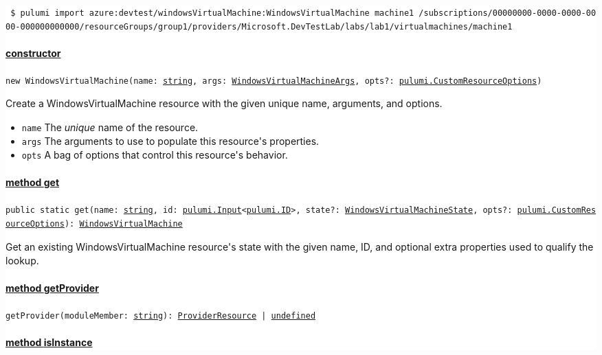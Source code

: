 ```sh
 $ pulumi import azure:devtest/windowsVirtualMachine:WindowsVirtualMachine machine1 /subscriptions/00000000-0000-0000-0000-000000000000/resourceGroups/group1/providers/Microsoft.DevTestLab/labs/lab1/virtualmachines/machine1
```

<h4 class="pdoc-member-header" id="WindowsVirtualMachine-constructor">
<a class="pdoc-child-name" href="https://github.com/pulumi/pulumi-azure/blob/ddb23e43788a327f80b21bf9dceb8eafe16876eb/sdk/nodejs/devtest/windowsVirtualMachine.ts#L118"> <b>constructor</b></a>
</h4>


<pre class="highlight"><code><span class='kd'></span><span class='kd'>new</span> WindowsVirtualMachine(name: <span class='kd'><a href='https://developer.mozilla.org/en-US/docs/Web/JavaScript/Reference/Global_Objects/String'>string</a></span>, args: <a href='#WindowsVirtualMachineArgs'>WindowsVirtualMachineArgs</a>, opts?: <a href='/docs/reference/pkg/nodejs/pulumi/pulumi/#CustomResourceOptions'>pulumi.CustomResourceOptions</a>)</code></pre>


Create a WindowsVirtualMachine resource with the given unique name, arguments, and options.

* `name` The _unique_ name of the resource.
* `args` The arguments to use to populate this resource&#39;s properties.
* `opts` A bag of options that control this resource&#39;s behavior.

<h4 class="pdoc-member-header" id="WindowsVirtualMachine-get">
<a class="pdoc-child-name" href="https://github.com/pulumi/pulumi-azure/blob/ddb23e43788a327f80b21bf9dceb8eafe16876eb/sdk/nodejs/devtest/windowsVirtualMachine.ts#L29">method <b>get</b></a>
</h4>


<pre class="highlight"><code><span class='kd'>public static </span>get(name: <span class='kd'><a href='https://developer.mozilla.org/en-US/docs/Web/JavaScript/Reference/Global_Objects/String'>string</a></span>, id: <a href='/docs/reference/pkg/nodejs/pulumi/pulumi/#Input'>pulumi.Input</a>&lt;<a href='/docs/reference/pkg/nodejs/pulumi/pulumi/#ID'>pulumi.ID</a>&gt;, state?: <a href='#WindowsVirtualMachineState'>WindowsVirtualMachineState</a>, opts?: <a href='/docs/reference/pkg/nodejs/pulumi/pulumi/#CustomResourceOptions'>pulumi.CustomResourceOptions</a>): <a href='#WindowsVirtualMachine'>WindowsVirtualMachine</a></code></pre>


Get an existing WindowsVirtualMachine resource's state with the given name, ID, and optional extra
properties used to qualify the lookup.

<h4 class="pdoc-member-header" id="WindowsVirtualMachine-getProvider">
<a class="pdoc-child-name" href="https://github.com/pulumi/pulumi-azure/blob/ddb23e43788a327f80b21bf9dceb8eafe16876eb/sdk/nodejs/devtest/windowsVirtualMachine.ts#L19">method <b>getProvider</b></a>
</h4>


<pre class="highlight"><code><span class='kd'></span>getProvider(moduleMember: <span class='kd'><a href='https://developer.mozilla.org/en-US/docs/Web/JavaScript/Reference/Global_Objects/String'>string</a></span>): <a href='/docs/reference/pkg/nodejs/pulumi/pulumi/#ProviderResource'>ProviderResource</a> | <span class='kd'><a href='https://developer.mozilla.org/en-US/docs/Web/JavaScript/Reference/Global_Objects/undefined'>undefined</a></span></code></pre>

<h4 class="pdoc-member-header" id="WindowsVirtualMachine-isInstance">
<a class="pdoc-child-name" href="https://github.com/pulumi/pulumi-azure/blob/ddb23e43788a327f80b21bf9dceb8eafe16876eb/sdk/nodejs/devtest/windowsVirtualMachine.ts#L40">method <b>isInstance</b></a>
</h4>
